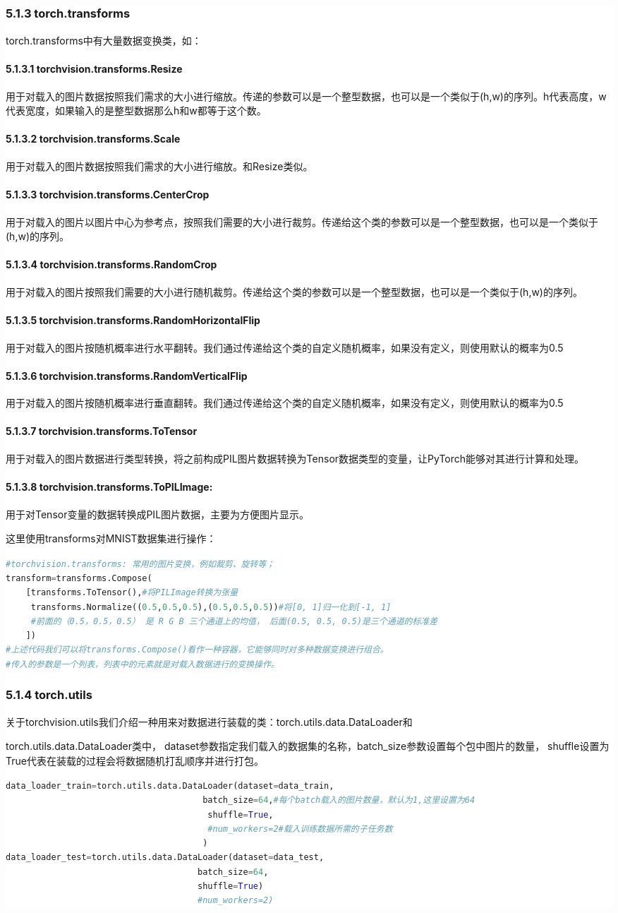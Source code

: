 ### 5.1.3 torch.transforms

torch.transforms中有大量数据变换类，如：

#### 5.1.3.1 torchvision.transforms.Resize

用于对载入的图片数据按照我们需求的大小进行缩放。传递的参数可以是一个整型数据，也可以是一个类似于(h,w)的序列。h代表高度，w代表宽度，如果输入的是整型数据那么h和w都等于这个数。

#### 5.1.3.2 torchvision.transforms.Scale

用于对载入的图片数据按照我们需求的大小进行缩放。和Resize类似。

#### 5.1.3.3 torchvision.transforms.CenterCrop

用于对载入的图片以图片中心为参考点，按照我们需要的大小进行裁剪。传递给这个类的参数可以是一个整型数据，也可以是一个类似于(h,w)的序列。

#### 5.1.3.4 torchvision.transforms.RandomCrop

用于对载入的图片按照我们需要的大小进行随机裁剪。传递给这个类的参数可以是一个整型数据，也可以是一个类似于(h,w)的序列。

#### 5.1.3.5 torchvision.transforms.RandomHorizontalFlip

用于对载入的图片按随机概率进行水平翻转。我们通过传递给这个类的自定义随机概率，如果没有定义，则使用默认的概率为0.5

#### 5.1.3.6 torchvision.transforms.RandomVerticalFlip

用于对载入的图片按随机概率进行垂直翻转。我们通过传递给这个类的自定义随机概率，如果没有定义，则使用默认的概率为0.5

#### 5.1.3.7 torchvision.transforms.ToTensor

用于对载入的图片数据进行类型转换，将之前构成PIL图片数据转换为Tensor数据类型的变量，让PyTorch能够对其进行计算和处理。

#### 5.1.3.8 torchvision.transforms.ToPILImage:

用于对Tensor变量的数据转换成PIL图片数据，主要为方便图片显示。

这里使用transforms对MNIST数据集进行操作：

```py
#torchvision.transforms: 常用的图片变换，例如裁剪、旋转等；
transform=transforms.Compose(
    [transforms.ToTensor(),#将PILImage转换为张量
     transforms.Normalize((0.5,0.5,0.5),(0.5,0.5,0.5))#将[0, 1]归一化到[-1, 1]
     #前面的（0.5，0.5，0.5） 是 R G B 三个通道上的均值， 后面(0.5, 0.5, 0.5)是三个通道的标准差
    ])
#上述代码我们可以将transforms.Compose()看作一种容器，它能够同时对多种数据变换进行组合。
#传入的参数是一个列表，列表中的元素就是对载入数据进行的变换操作。
```

### 5.1.4 torch.utils

关于torchvision.utils我们介绍一种用来对数据进行装载的类：torch.utils.data.DataLoader和

torch.utils.data.DataLoader类中， dataset参数指定我们载入的数据集的名称，batch\_size参数设置每个包中图片的数量， shuffle设置为True代表在装载的过程会将数据随机打乱顺序并进行打包。

```py
data_loader_train=torch.utils.data.DataLoader(dataset=data_train,
                                       batch_size=64,#每个batch载入的图片数量，默认为1,这里设置为64
                                        shuffle=True,
                                        #num_workers=2#载入训练数据所需的子任务数
                                       )
data_loader_test=torch.utils.data.DataLoader(dataset=data_test,
                                      batch_size=64,
                                      shuffle=True)
                                      #num_workers=2)
```
